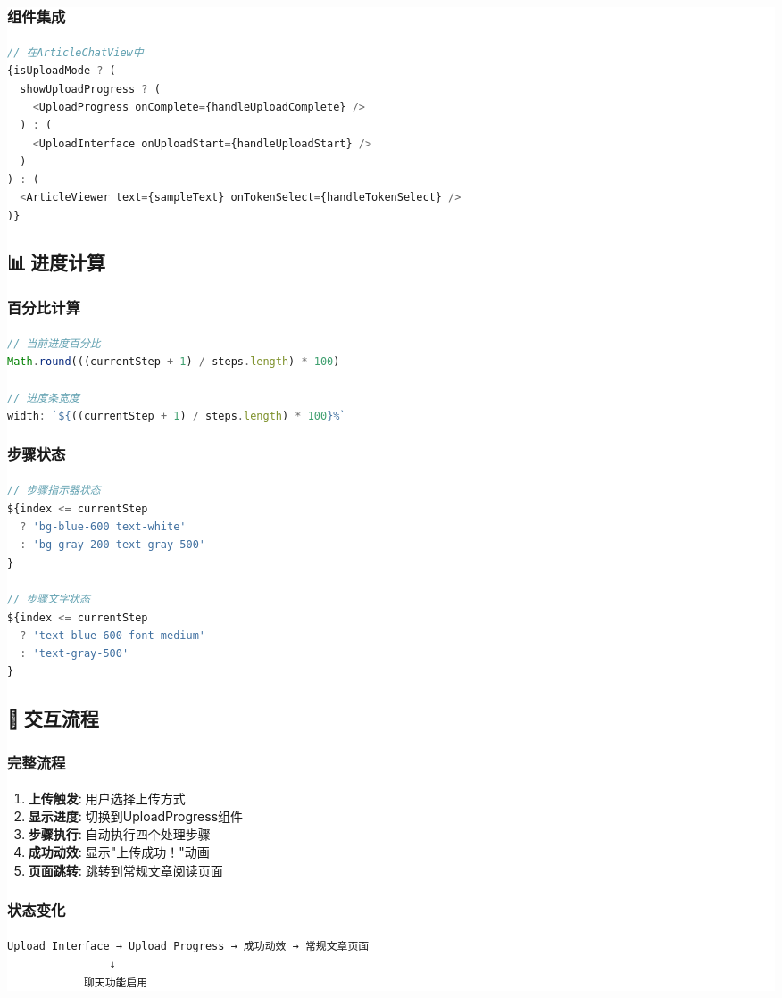 ### 组件集成
```javascript
// 在ArticleChatView中
{isUploadMode ? (
  showUploadProgress ? (
    <UploadProgress onComplete={handleUploadComplete} />
  ) : (
    <UploadInterface onUploadStart={handleUploadStart} />
  )
) : (
  <ArticleViewer text={sampleText} onTokenSelect={handleTokenSelect} />
)}
```

## 📊 进度计算

### 百分比计算
```javascript
// 当前进度百分比
Math.round(((currentStep + 1) / steps.length) * 100)

// 进度条宽度
width: `${((currentStep + 1) / steps.length) * 100}%`
```

### 步骤状态
```javascript
// 步骤指示器状态
${index <= currentStep 
  ? 'bg-blue-600 text-white' 
  : 'bg-gray-200 text-gray-500'
}

// 步骤文字状态
${index <= currentStep 
  ? 'text-blue-600 font-medium' 
  : 'text-gray-500'
}
```

## 🎯 交互流程

### 完整流程
1. **上传触发**: 用户选择上传方式
2. **显示进度**: 切换到UploadProgress组件
3. **步骤执行**: 自动执行四个处理步骤
4. **成功动效**: 显示"上传成功！"动画
5. **页面跳转**: 跳转到常规文章阅读页面

### 状态变化
```
Upload Interface → Upload Progress → 成功动效 → 常规文章页面
                ↓
            聊天功能启用
```
